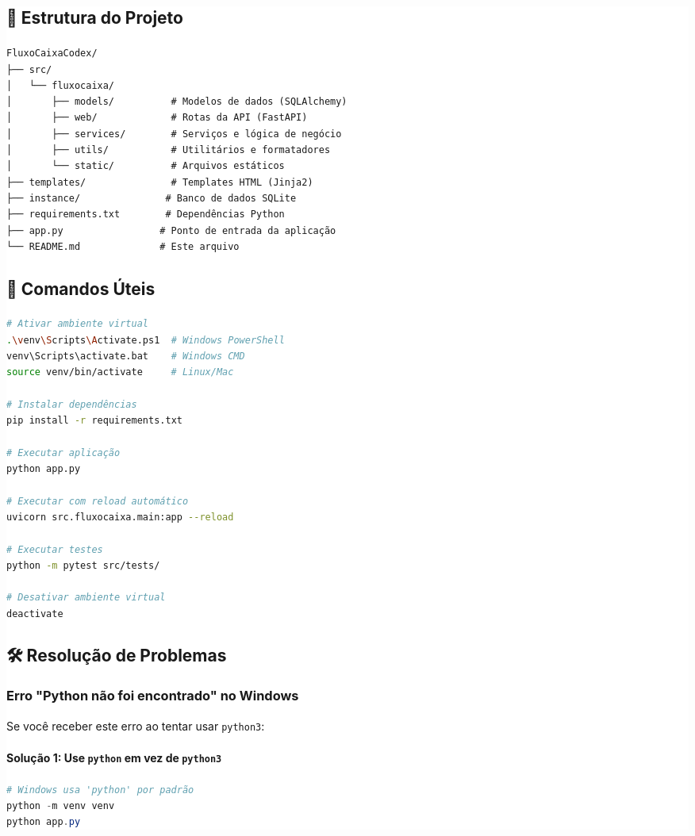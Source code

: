 ## 📁 Estrutura do Projeto

```
FluxoCaixaCodex/
├── src/
│   └── fluxocaixa/
│       ├── models/          # Modelos de dados (SQLAlchemy)
│       ├── web/             # Rotas da API (FastAPI)
│       ├── services/        # Serviços e lógica de negócio
│       ├── utils/           # Utilitários e formatadores
│       └── static/          # Arquivos estáticos
├── templates/               # Templates HTML (Jinja2)
├── instance/               # Banco de dados SQLite
├── requirements.txt        # Dependências Python
├── app.py                 # Ponto de entrada da aplicação
└── README.md              # Este arquivo
```

## 🔧 Comandos Úteis

```bash
# Ativar ambiente virtual
.\venv\Scripts\Activate.ps1  # Windows PowerShell
venv\Scripts\activate.bat    # Windows CMD
source venv/bin/activate     # Linux/Mac

# Instalar dependências
pip install -r requirements.txt

# Executar aplicação
python app.py

# Executar com reload automático
uvicorn src.fluxocaixa.main:app --reload

# Executar testes
python -m pytest src/tests/

# Desativar ambiente virtual
deactivate
```

## 🛠️ Resolução de Problemas

### Erro "Python não foi encontrado" no Windows

Se você receber este erro ao tentar usar `python3`:

#### Solução 1: Use `python` em vez de `python3`
```powershell
# Windows usa 'python' por padrão
python -m venv venv
python app.py
```
